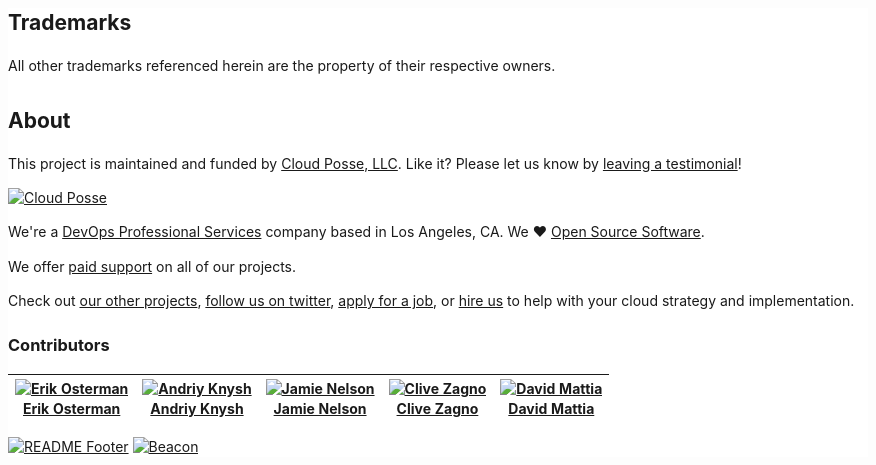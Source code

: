 

## Trademarks

All other trademarks referenced herein are the property of their respective owners.

## About

This project is maintained and funded by [Cloud Posse, LLC][website]. Like it? Please let us know by [leaving a testimonial][testimonial]!

[![Cloud Posse][logo]][website]

We're a [DevOps Professional Services][hire] company based in Los Angeles, CA. We ❤️  [Open Source Software][we_love_open_source].

We offer [paid support][commercial_support] on all of our projects.

Check out [our other projects][github], [follow us on twitter][twitter], [apply for a job][jobs], or [hire us][hire] to help with your cloud strategy and implementation.



### Contributors


|  [![Erik Osterman][osterman_avatar]][osterman_homepage]<br/>[Erik Osterman][osterman_homepage] | [![Andriy Knysh][aknysh_avatar]][aknysh_homepage]<br/>[Andriy Knysh][aknysh_homepage] | [![Jamie Nelson][Jamie-BitFlight_avatar]][Jamie-BitFlight_homepage]<br/>[Jamie Nelson][Jamie-BitFlight_homepage] | [![Clive Zagno][cliveza_avatar]][cliveza_homepage]<br/>[Clive Zagno][cliveza_homepage] | [![David Mattia][dmattia_avatar]][dmattia_homepage]<br/>[David Mattia][dmattia_homepage] |
|---|---|---|---|---|


  [osterman_homepage]: https://github.com/osterman
  [osterman_avatar]: https://img.cloudposse.com/150x150/https://github.com/osterman.png
  [aknysh_homepage]: https://github.com/aknysh
  [aknysh_avatar]: https://img.cloudposse.com/150x150/https://github.com/aknysh.png
  [Jamie-BitFlight_homepage]: https://github.com/Jamie-BitFlight
  [Jamie-BitFlight_avatar]: https://img.cloudposse.com/150x150/https://github.com/Jamie-BitFlight.png
  [cliveza_homepage]: https://github.com/cliveza
  [cliveza_avatar]: https://img.cloudposse.com/150x150/https://github.com/cliveza.png
  [dmattia_homepage]: https://github.com/dmattia
  [dmattia_avatar]: https://img.cloudposse.com/150x150/https://github.com/dmattia.png

[![README Footer][readme_footer_img]][readme_footer_link]
[![Beacon][beacon]][website]

  [logo]: https://cloudposse.com/logo-300x69.svg
  [docs]: https://cpco.io/docs?utm_source=github&utm_medium=readme&utm_campaign=cloudposse/terraform-aws-cloudfront-s3-cdn&utm_content=docs
  [website]: https://cpco.io/homepage?utm_source=github&utm_medium=readme&utm_campaign=cloudposse/terraform-aws-cloudfront-s3-cdn&utm_content=website
  [github]: https://cpco.io/github?utm_source=github&utm_medium=readme&utm_campaign=cloudposse/terraform-aws-cloudfront-s3-cdn&utm_content=github
  [jobs]: https://cpco.io/jobs?utm_source=github&utm_medium=readme&utm_campaign=cloudposse/terraform-aws-cloudfront-s3-cdn&utm_content=jobs
  [hire]: https://cpco.io/hire?utm_source=github&utm_medium=readme&utm_campaign=cloudposse/terraform-aws-cloudfront-s3-cdn&utm_content=hire
  [slack]: https://cpco.io/slack?utm_source=github&utm_medium=readme&utm_campaign=cloudposse/terraform-aws-cloudfront-s3-cdn&utm_content=slack
  [linkedin]: https://cpco.io/linkedin?utm_source=github&utm_medium=readme&utm_campaign=cloudposse/terraform-aws-cloudfront-s3-cdn&utm_content=linkedin
  [twitter]: https://cpco.io/twitter?utm_source=github&utm_medium=readme&utm_campaign=cloudposse/terraform-aws-cloudfront-s3-cdn&utm_content=twitter
  [testimonial]: https://cpco.io/leave-testimonial?utm_source=github&utm_medium=readme&utm_campaign=cloudposse/terraform-aws-cloudfront-s3-cdn&utm_content=testimonial
  [office_hours]: https://cloudposse.com/office-hours?utm_source=github&utm_medium=readme&utm_campaign=cloudposse/terraform-aws-cloudfront-s3-cdn&utm_content=office_hours
  [newsletter]: https://cpco.io/newsletter?utm_source=github&utm_medium=readme&utm_campaign=cloudposse/terraform-aws-cloudfront-s3-cdn&utm_content=newsletter
  [discourse]: https://ask.sweetops.com/?utm_source=github&utm_medium=readme&utm_campaign=cloudposse/terraform-aws-cloudfront-s3-cdn&utm_content=discourse
  [email]: https://cpco.io/email?utm_source=github&utm_medium=readme&utm_campaign=cloudposse/terraform-aws-cloudfront-s3-cdn&utm_content=email
  [commercial_support]: https://cpco.io/commercial-support?utm_source=github&utm_medium=readme&utm_campaign=cloudposse/terraform-aws-cloudfront-s3-cdn&utm_content=commercial_support
  [we_love_open_source]: https://cpco.io/we-love-open-source?utm_source=github&utm_medium=readme&utm_campaign=cloudposse/terraform-aws-cloudfront-s3-cdn&utm_content=we_love_open_source
  [terraform_modules]: https://cpco.io/terraform-modules?utm_source=github&utm_medium=readme&utm_campaign=cloudposse/terraform-aws-cloudfront-s3-cdn&utm_content=terraform_modules
  [readme_header_img]: https://cloudposse.com/readme/header/img
  [readme_header_link]: https://cloudposse.com/readme/header/link?utm_source=github&utm_medium=readme&utm_campaign=cloudposse/terraform-aws-cloudfront-s3-cdn&utm_content=readme_header_link
  [readme_footer_img]: https://cloudposse.com/readme/footer/img
  [readme_footer_link]: https://cloudposse.com/readme/footer/link?utm_source=github&utm_medium=readme&utm_campaign=cloudposse/terraform-aws-cloudfront-s3-cdn&utm_content=readme_footer_link
  [readme_commercial_support_img]: https://cloudposse.com/readme/commercial-support/img
  [readme_commercial_support_link]: https://cloudposse.com/readme/commercial-support/link?utm_source=github&utm_medium=readme&utm_campaign=cloudposse/terraform-aws-cloudfront-s3-cdn&utm_content=readme_commercial_support_link
  [share_twitter]: https://twitter.com/intent/tweet/?text=terraform-aws-cloudfront-s3-cdn&url=https://github.com/cloudposse/terraform-aws-cloudfront-s3-cdn
  [share_linkedin]: https://www.linkedin.com/shareArticle?mini=true&title=terraform-aws-cloudfront-s3-cdn&url=https://github.com/cloudposse/terraform-aws-cloudfront-s3-cdn
  [share_reddit]: https://reddit.com/submit/?url=https://github.com/cloudposse/terraform-aws-cloudfront-s3-cdn
  [share_facebook]: https://facebook.com/sharer/sharer.php?u=https://github.com/cloudposse/terraform-aws-cloudfront-s3-cdn

  [share_googleplus]: https://plus.google.com/share?url=https://github.com/cloudposse/terraform-aws-cloudfront-s3-cdn
  [share_email]: mailto:?subject=terraform-aws-cloudfront-s3-cdn&body=https://github.com/cloudposse/terraform-aws-cloudfront-s3-cdn
  [beacon]: https://ga-beacon.cloudposse.com/UA-76589703-4/cloudposse/terraform-aws-cloudfront-s3-cdn?pixel&cs=github&cm=readme&an=terraform-aws-cloudfront-s3-cdn